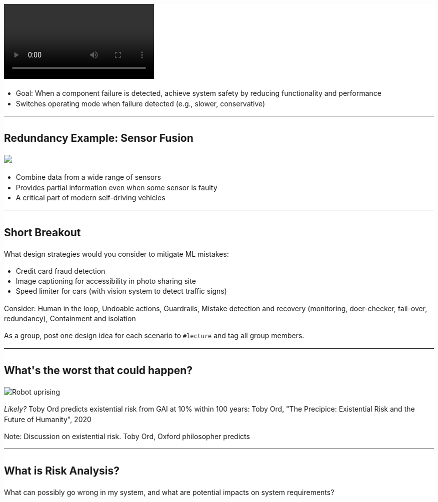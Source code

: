 <video>
    <source data-src="rc-car.mp4" type="video/mp4" />
</video>

* Goal: When a component failure is detected, achieve system 
  safety by reducing functionality and performance
* Switches operating mode when failure detected (e.g., slower, conservative)

----
## Redundancy Example: Sensor Fusion

![](sensor-fusion.jpeg)


* Combine data from a wide range of sensors
* Provides partial information even when some sensor is faulty
* A critical part of modern self-driving vehicles


----
## Short Breakout

What design strategies would you consider to mitigate ML mistakes:
* Credit card fraud detection
* Image captioning for accessibility in photo sharing site
* Speed limiter for cars (with vision system to detect traffic signs)

Consider: Human in the loop, Undoable actions, Guardrails, Mistake detection and recovery (monitoring, doer-checker, fail-over, redundancy), Containment and isolation


As a group, post one design idea for each scenario to `#lecture` and tag all group members.






----
## What's the worst that could happen?

![Robot uprising](robot-uprising.jpg)



*Likely?* Toby Ord predicts existential risk from GAI at 10% within 100 years:
Toby Ord, "The Precipice: Existential Risk and the Future of Humanity", 2020

Note: Discussion on existential risk. Toby Ord, Oxford philosopher predicts 



----
## What is Risk Analysis?

What can possibly go wrong in my system, and what are potential 
impacts on system requirements?
